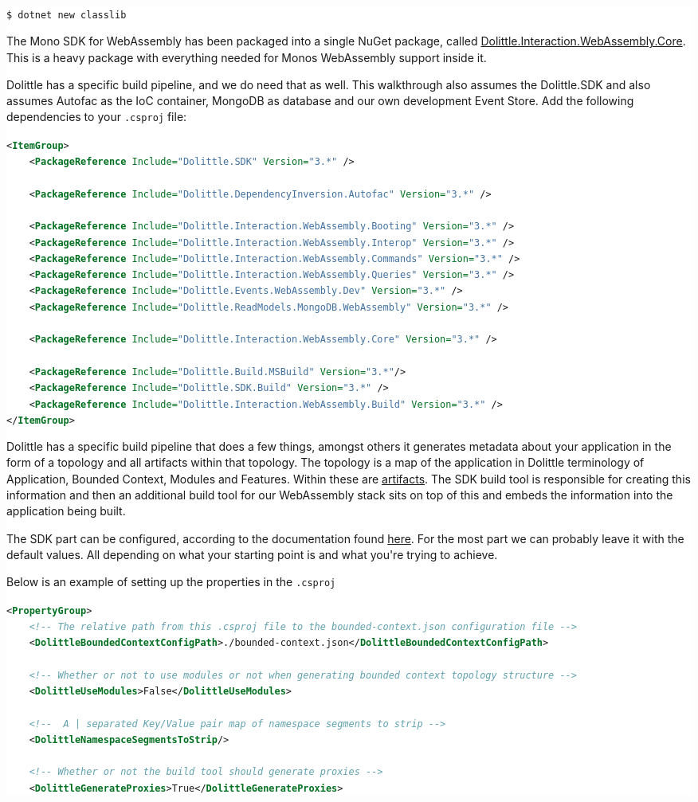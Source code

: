 ```shell
$ dotnet new classlib
```

The Mono SDK for WebAssembly has been packaged into a single NuGet package, called [Dolittle.Interaction.WebAssembly.Core](https://www.nuget.org/packages/Dolittle.Interaction.WebAssembly.Core/). This is a heavy package with everything needed for Monos WebAssembly support
inside it.

Dolittle has a specific build pipeline, and we do need that as well. This walkthrough also assumes the Dolittle.SDK
and also assumes Autofac as the IoC container, MongoDB as database and our own development Event Store.
Add the following dependencies to your `.csproj` file:

```xml
<ItemGroup>
    <PackageReference Include="Dolittle.SDK" Version="3.*" />

    <PackageReference Include="Dolittle.DependencyInversion.Autofac" Version="3.*" />

    <PackageReference Include="Dolittle.Interaction.WebAssembly.Booting" Version="3.*" />
    <PackageReference Include="Dolittle.Interaction.WebAssembly.Interop" Version="3.*" />
    <PackageReference Include="Dolittle.Interaction.WebAssembly.Commands" Version="3.*" />
    <PackageReference Include="Dolittle.Interaction.WebAssembly.Queries" Version="3.*" />
    <PackageReference Include="Dolittle.Events.WebAssembly.Dev" Version="3.*" />
    <PackageReference Include="Dolittle.ReadModels.MongoDB.WebAssembly" Version="3.*" />

    <PackageReference Include="Dolittle.Interaction.WebAssembly.Core" Version="3.*" />

    <PackageReference Include="Dolittle.Build.MSBuild" Version="3.*"/>
    <PackageReference Include="Dolittle.SDK.Build" Version="3.*" />
    <PackageReference Include="Dolittle.Interaction.WebAssembly.Build" Version="3.*" />
</ItemGroup>
```

Dolittle has a specific build pipeline that does a few things, amongst others it generates metadata
about your application in the form of a topology and all artifacts within that topology.
The topology is a map of the application in Dolittle terminology of Application, Bounded Context,
Modules and Features. Within these are [artifacts](https://dolittle.io/runtime/runtime/artifacts/).
The SDK build tool is responsible for creating this information and then an additional build tool for
our WebAssembly stack sits on top of this and embeds the information into the application being
built.

The SDK part can be configured, according to the documentation found [here](/runtime/dotnet-sdk/tooling/build_tool/).
For the most part we can probably leave it with the default values. All depending on what your starting
point is and what you're trying to achieve.

Below is an example of setting up the properties in the `.csproj`

```xml
<PropertyGroup>
    <!-- The relative path from this .csproj file to the bounded-context.json configuration file -->
    <DolittleBoundedContextConfigPath>./bounded-context.json</DolittleBoundedContextConfigPath>

    <!-- Whether or not to use modules or not when generating bounded context topology structure -->
    <DolittleUseModules>False</DolittleUseModules>

    <!--  A | separated Key/Value pair map of namespace segments to strip -->
    <DolittleNamespaceSegmentsToStrip/>

    <!-- Whether or not the build tool should generate proxies -->
    <DolittleGenerateProxies>True</DolittleGenerateProxies>
```